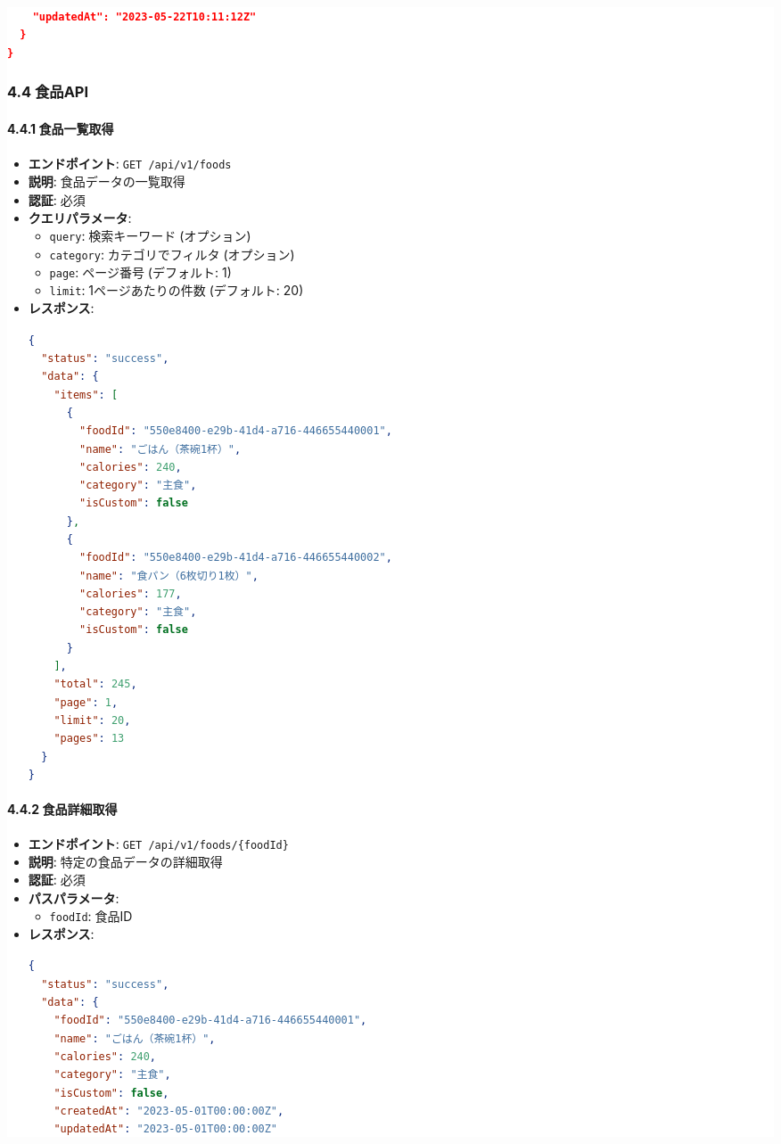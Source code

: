   ```json
      "updatedAt": "2023-05-22T10:11:12Z"
    }
  }
  ```

### 4.4 食品API

#### 4.4.1 食品一覧取得
- **エンドポイント**: `GET /api/v1/foods`
- **説明**: 食品データの一覧取得
- **認証**: 必須
- **クエリパラメータ**:
  - `query`: 検索キーワード (オプション)
  - `category`: カテゴリでフィルタ (オプション)
  - `page`: ページ番号 (デフォルト: 1)
  - `limit`: 1ページあたりの件数 (デフォルト: 20)
- **レスポンス**:
  ```json
  {
    "status": "success",
    "data": {
      "items": [
        {
          "foodId": "550e8400-e29b-41d4-a716-446655440001",
          "name": "ごはん（茶碗1杯）",
          "calories": 240,
          "category": "主食",
          "isCustom": false
        },
        {
          "foodId": "550e8400-e29b-41d4-a716-446655440002",
          "name": "食パン（6枚切り1枚）",
          "calories": 177,
          "category": "主食",
          "isCustom": false
        }
      ],
      "total": 245,
      "page": 1,
      "limit": 20,
      "pages": 13
    }
  }
  ```

#### 4.4.2 食品詳細取得
- **エンドポイント**: `GET /api/v1/foods/{foodId}`
- **説明**: 特定の食品データの詳細取得
- **認証**: 必須
- **パスパラメータ**:
  - `foodId`: 食品ID
- **レスポンス**:
  ```json
  {
    "status": "success",
    "data": {
      "foodId": "550e8400-e29b-41d4-a716-446655440001",
      "name": "ごはん（茶碗1杯）",
      "calories": 240,
      "category": "主食",
      "isCustom": false,
      "createdAt": "2023-05-01T00:00:00Z",
      "updatedAt": "2023-05-01T00:00:00Z"
  ```